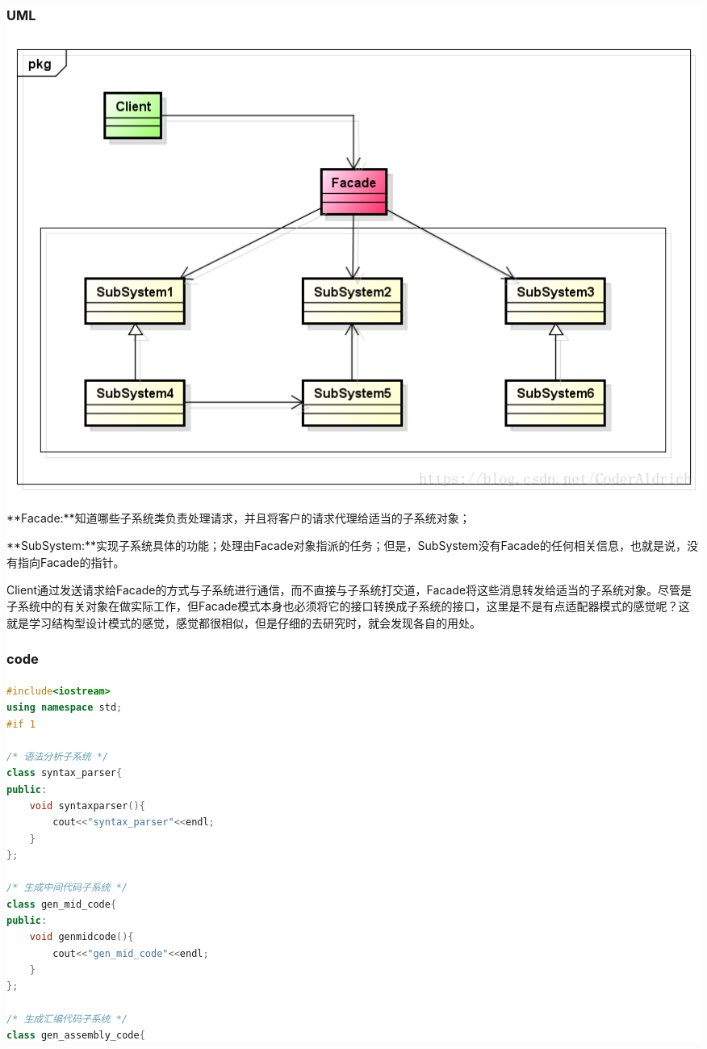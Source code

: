 ### UML

![](./外观模式.png)

**Facade:**知道哪些子系统类负责处理请求，并且将客户的请求代理给适当的子系统对象；

**SubSystem:**实现子系统具体的功能；处理由Facade对象指派的任务；但是，SubSystem没有Facade的任何相关信息，也就是说，没有指向Facade的指针。

Client通过发送请求给Facade的方式与子系统进行通信，而不直接与子系统打交道，Facade将这些消息转发给适当的子系统对象。尽管是子系统中的有关对象在做实际工作，但Facade模式本身也必须将它的接口转换成子系统的接口，这里是不是有点适配器模式的感觉呢？这就是学习结构型设计模式的感觉，感觉都很相似，但是仔细的去研究时，就会发现各自的用处。

### code

```c++
#include<iostream>
using namespace std;
#if 1

/* 语法分析子系统 */
class syntax_parser{
public:
    void syntaxparser(){
        cout<<"syntax_parser"<<endl;
    }
};

/* 生成中间代码子系统 */
class gen_mid_code{
public:
    void genmidcode(){
        cout<<"gen_mid_code"<<endl;
    }
};

/* 生成汇编代码子系统 */
class gen_assembly_code{
```